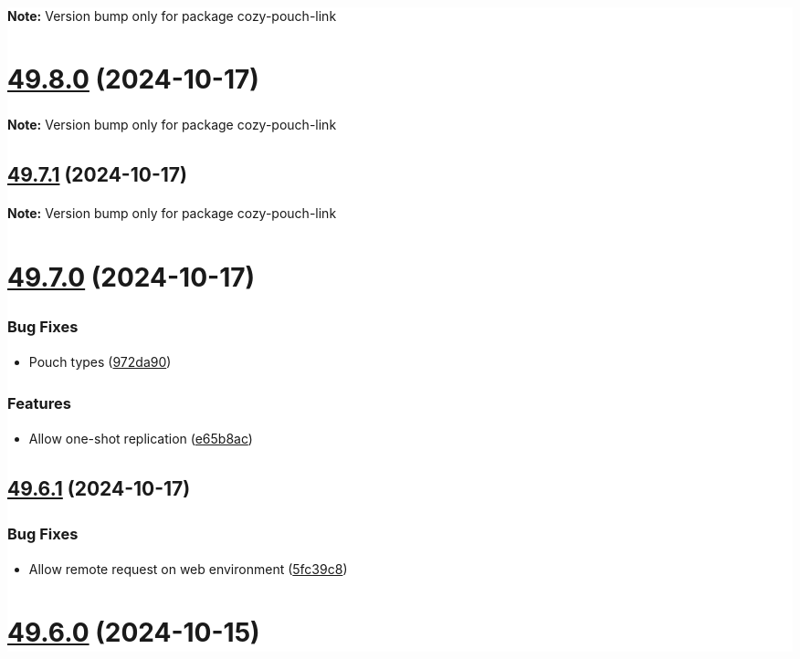 **Note:** Version bump only for package cozy-pouch-link





# [49.8.0](https://github.com/cozy/cozy-client/compare/v49.7.1...v49.8.0) (2024-10-17)

**Note:** Version bump only for package cozy-pouch-link





## [49.7.1](https://github.com/cozy/cozy-client/compare/v49.7.0...v49.7.1) (2024-10-17)

**Note:** Version bump only for package cozy-pouch-link





# [49.7.0](https://github.com/cozy/cozy-client/compare/v49.6.1...v49.7.0) (2024-10-17)


### Bug Fixes

* Pouch types ([972da90](https://github.com/cozy/cozy-client/commit/972da9047228700ed3ca8d65092900ceb238ae47))


### Features

* Allow one-shot replication ([e65b8ac](https://github.com/cozy/cozy-client/commit/e65b8ac260698a954d0833454727ae60f732d001))





## [49.6.1](https://github.com/cozy/cozy-client/compare/v49.6.0...v49.6.1) (2024-10-17)


### Bug Fixes

* Allow remote request on web environment ([5fc39c8](https://github.com/cozy/cozy-client/commit/5fc39c8320bd7cf9a5f336ad20e1587f316666cc))





# [49.6.0](https://github.com/cozy/cozy-client/compare/v49.5.0...v49.6.0) (2024-10-15)
